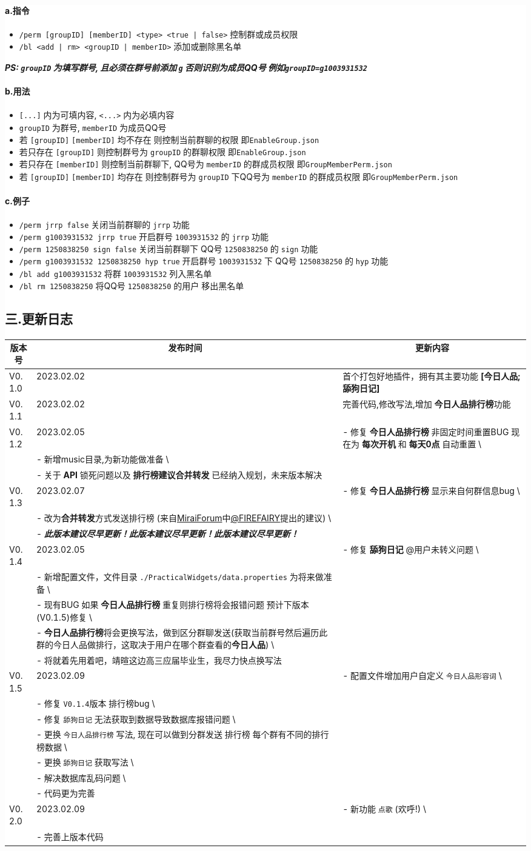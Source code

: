 #### a.指令
* `/perm [groupID] [memberID] <type> <true | false>`  控制群或成员权限
* `/bl <add | rm> <groupID | memberID>`  添加或删除黑名单

***PS: `groupID` 为填写群号, 且必须在群号前添加 `g` 否则识别为成员QQ号  例如`groupID=g1003931532`***

#### b.用法
* `[...]` 内为可填内容, `<...>` 内为必填内容
* `groupID` 为群号, `memberID` 为成员QQ号
* 若 `[groupID]` `[memberID]` 均不存在 则控制当前群聊的权限  即`EnableGroup.json`
* 若只存在 `[groupID]` 则控制群号为 `groupID` 的群聊权限  即`EnableGroup.json`
* 若只存在 `[memberID]` 则控制当前群聊下, QQ号为 `memberID` 的群成员权限  即`GroupMemberPerm.json`
* 若 `[groupID]` `[memberID]` 均存在 则控制群号为 `groupID` 下QQ号为 `memberID` 的群成员权限 即`GroupMemberPerm.json`

#### c.例子
* `/perm jrrp false` 关闭当前群聊的 `jrrp` 功能
* `/perm g1003931532 jrrp true` 开启群号 `1003931532` 的 `jrrp` 功能
* `/perm 1250838250 sign false` 关闭当前群聊下 QQ号 `1250838250` 的 `sign` 功能
* `/perm g1003931532 1250838250 hyp true` 开启群号 `1003931532` 下 QQ号 `1250838250` 的 `hyp` 功能
* `/bl add g1003931532` 将群 `1003931532` 列入黑名单
* `/bl rm 1250838250` 将QQ号 `1250838250` 的用户 移出黑名单


## 三.更新日志

| 版本号                | 发布时间                                                                                                                                          | 更新内容     |
|--------------------|-----------------------------------------------------------------------------------------------------------------------------------------------|----------|
| V0.1.0             | 2023.02.02                                                                                                                                    | 首个打包好地插件，拥有其主要功能 **[今日人品;舔狗日记]** |
| V0.1.1             | 2023.02.02                                                                                                                                    | 完善代码,修改写法,增加 **今日人品排行榜**功能 |
| V0.1.2             | 2023.02.05                                                                                                                                    | - 修复 **今日人品排行榜** 非固定时间重置BUG 现在为 **每次开机** 和 **每天0点** 自动重置 \
|                    | - 新增music目录,为新功能做准备 \
|                    | - 关于 **API** 锁死问题以及 **排行榜建议合并转发** 已经纳入规划，未来版本解决                                                                                               |
| V0.1.3             | 2023.02.07                                                                                                                                    | - 修复 **今日人品排行榜** 显示来自何群信息bug \
|                    | - 改为**合并转发**方式发送排行榜 (来自[MiraiForum](https://mirai.mamoe.net/)中[@FIREFAIRY](https://mirai.mamoe.net/user/firefairy)提出的建议) \
|                    | - ***此版本建议尽早更新！此版本建议尽早更新！此版本建议尽早更新！***                                                                                                        |
| V0.1.4             | 2023.02.05                                                                                                                                    | - 修复 **舔狗日记** @用户未转义问题 \
|                    | - 新增配置文件，文件目录 `./PracticalWidgets/data.properties` 为将来做准备 \
|                    | - 现有BUG 如果 **今日人品排行榜** 重复则排行榜将会报错问题 预计下版本(V0.1.5)修复 \
|                    | - **今日人品排行榜**将会更换写法，做到区分群聊发送(获取当前群号然后遍历此群的今日人品做排行，这取决于用户在哪个群查看的**今日人品**) \
|                    | - 将就着先用着吧，靖暄这边高三应届毕业生，我尽力快点换写法                                                                                                                |
| V0.1.5             | 2023.02.09                                                                                                                                    | - 配置文件增加用户自定义 `今日人品形容词` \
|                    | - 修复 `V0.1.4`版本 排行榜bug \
|                    | - 修复 `舔狗日记` 无法获取到数据导致数据库报错问题 \
|                    | - 更换 `今日人品排行榜` 写法, 现在可以做到分群发送 排行榜 每个群有不同的排行榜数据 \
|                    | - 更换 `舔狗日记` 获取写法 \
|                    | - 解决数据库乱码问题 \
|                    | - 代码更为完善                                                                                                                                      |
| V0.2.0             | 2023.02.09                                                                                                                                    | - 新功能 `点歌` (欢呼!) \
|                    | - 完善上版本代码                                                                                                                                     |